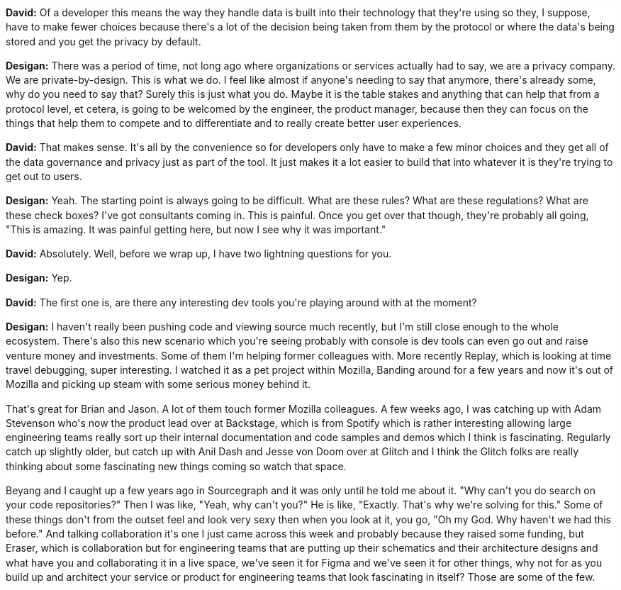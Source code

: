 **David:** Of a developer this means the way they handle data is built into
their technology that they're using so they, I suppose, have to make fewer
choices because there's a lot of the decision being taken from them by the
protocol or where the data's being stored and you get the privacy by default.

**Desigan:** There was a period of time, not long ago where organizations or
services actually had to say, we are a privacy company. We are
private-by-design. This is what we do. I feel like almost if anyone's needing to
say that anymore, there's already some, why do you need to say that? Surely this
is just what you do. Maybe it is the table stakes and anything that can help
that from a protocol level, et cetera, is going to be welcomed by the engineer,
the product manager, because then they can focus on the things that help them to
compete and to differentiate and to really create better user experiences.

**David:** That makes sense. It's all by the convenience so for developers only
have to make a few minor choices and they get all of the data governance and
privacy just as part of the tool. It just makes it a lot easier to build that
into whatever it is they're trying to get out to users.

**Desigan:** Yeah. The starting point is always going to be difficult. What are
these rules? What are these regulations? What are these check boxes? I've got
consultants coming in. This is painful. Once you get over that though, they're
probably all going, "This is amazing. It was painful getting here, but now I see
why it was important."

**David:** Absolutely. Well, before we wrap up, I have two lightning questions
for you.

**Desigan:** Yep.

**David:** The first one is, are there any interesting dev tools you're playing
around with at the moment?

**Desigan:** I haven't really been pushing code and viewing source much
recently, but I'm still close enough to the whole ecosystem. There's also this
new scenario which you're seeing probably with console is dev tools can even go
out and raise venture money and investments. Some of them I'm helping former
colleagues with. More recently Replay, which is looking at time travel
debugging, super interesting. I watched it as a pet project within Mozilla,
Banding around for a few years and now it's out of Mozilla and picking up steam
with some serious money behind it.

That's great for Brian and Jason. A lot of them touch former Mozilla colleagues.
A few weeks ago, I was catching up with Adam Stevenson who's now the product
lead over at Backstage, which is from Spotify which is rather interesting
allowing large engineering teams really sort up their internal documentation and
code samples and demos which I think is fascinating. Regularly catch up slightly
older, but catch up with Anil Dash and Jesse von Doom over at Glitch and I think
the Glitch folks are really thinking about some fascinating new things coming so
watch that space.

Beyang and I caught up a few years ago in Sourcegraph and it was only until he
told me about it. "Why can't you do search on your code repositories?" Then I
was like, "Yeah, why can't you?" He is like, "Exactly. That's why we're solving
for this." Some of these things don't from the outset feel and look very sexy
then when you look at it, you go, "Oh my God. Why haven't we had this before."
And talking collaboration it's one I just came across this week and probably
because they raised some funding, but Eraser, which is collaboration but for
engineering teams that are putting up their schematics and their architecture
designs and what have you and collaborating it in a live space, we've seen it
for Figma and we've seen it for other things, why not for as you build up and
architect your service or product for engineering teams that look fascinating in
itself? Those are some of the few.
